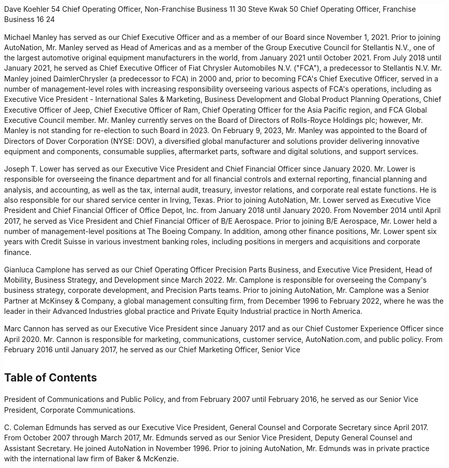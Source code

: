 <td>Dave Koehler</td>
<td>54</td>
<td>Chief Operating Officer, Non-Franchise Business</td>
<td>11</td>
<td>30</td>
</tr>
<tr>
<td>Steve Kwak</td>
<td>50</td>
<td>Chief Operating Officer, Franchise Business</td>
<td>16</td>
<td>24</td>
</tr>
</tbody>
</table>
<p>Michael Manley has served as our Chief Executive Officer and as a member of our Board since November 1, 2021. Prior to joining AutoNation, Mr. Manley served as Head of Americas and as a member of the Group Executive Council for Stellantis N.V., one of the largest automotive original equipment manufacturers in the world, from January 2021 until October 2021. From July 2018 until January 2021, he served as Chief Executive Officer of Fiat Chrysler Automobiles N.V. ("FCA"), a predecessor to Stellantis N.V. Mr. Manley joined DaimlerChrysler (a predecessor to FCA) in 2000 and, prior to becoming FCA's Chief Executive Officer, served in a number of management-level roles with increasing responsibility overseeing various aspects of FCA's operations, including as Executive Vice President - International Sales &amp; Marketing, Business Development and Global Product Planning Operations, Chief Executive Officer of Jeep, Chief Executive Officer of Ram, Chief Operating Officer for the Asia Pacific region, and FCA Global Executive Council member. Mr. Manley currently serves on the Board of Directors of Rolls-Royce Holdings plc; however, Mr. Manley is not standing for re-election to such Board in 2023. On February 9, 2023, Mr. Manley was appointed to the Board of Directors of Dover Corporation (NYSE: DOV), a diversified global manufacturer and solutions provider delivering innovative equipment and components, consumable supplies, aftermarket parts, software and digital solutions, and support services.</p>
<p>Joseph T. Lower has served as our Executive Vice President and Chief Financial Officer since January 2020. Mr. Lower is responsible for overseeing the finance department and for all financial controls and external reporting, financial planning and analysis, and accounting, as well as the tax, internal audit, treasury, investor relations, and corporate real estate functions. He is also responsible for our shared service center in Irving, Texas. Prior to joining AutoNation, Mr. Lower served as Executive Vice President and Chief Financial Officer of Office Depot, Inc. from January 2018 until January 2020. From November 2014 until April 2017, he served as Vice President and Chief Financial Officer of B/E Aerospace. Prior to joining B/E Aerospace, Mr. Lower held a number of management-level positions at The Boeing Company. In addition, among other finance positions, Mr. Lower spent six years with Credit Suisse in various investment banking roles, including positions in mergers and acquisitions and corporate finance.</p>
<p>Gianluca Camplone has served as our Chief Operating Officer Precision Parts Business, and Executive Vice President, Head of Mobility, Business Strategy, and Development since March 2022. Mr. Camplone is responsible for overseeing the Company's business strategy, corporate development, and Precision Parts teams. Prior to joining AutoNation, Mr. Camplone was a Senior Partner at McKinsey &amp; Company, a global management consulting firm, from December 1996 to February 2022, where he was the leader in their Advanced Industries global practice and Private Equity Industrial practice in North America.</p>
<p>Marc Cannon has served as our Executive Vice President since January 2017 and as our Chief Customer Experience Officer since April 2020. Mr. Cannon is responsible for marketing, communications, customer service, AutoNation.com, and public policy. From February 2016 until January 2017, he served as our Chief Marketing Officer, Senior Vice</p>
<h2>Table of Contents</h2>
<p>President of Communications and Public Policy, and from February 2007 until February 2016, he served as our Senior Vice President, Corporate Communications.</p>
<p>C. Coleman Edmunds has served as our Executive Vice President, General Counsel and Corporate Secretary since April 2017. From October 2007 through March 2017, Mr. Edmunds served as our Senior Vice President, Deputy General Counsel and Assistant Secretary. He joined AutoNation in November 1996. Prior to joining AutoNation, Mr. Edmunds was in private practice with the international law firm of Baker &amp; McKenzie.</p>